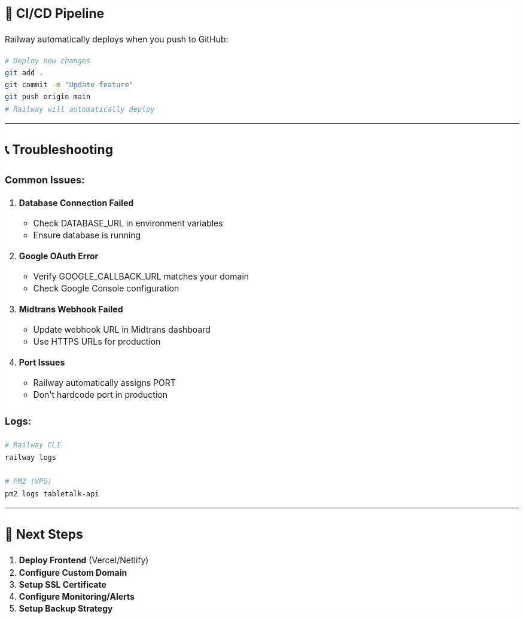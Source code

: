 ## 🔄 CI/CD Pipeline

Railway automatically deploys when you push to GitHub:

```bash
# Deploy new changes
git add .
git commit -m "Update feature"
git push origin main
# Railway will automatically deploy
```

---

## 📞 Troubleshooting

### Common Issues:

1. **Database Connection Failed**
   - Check DATABASE_URL in environment variables
   - Ensure database is running

2. **Google OAuth Error**
   - Verify GOOGLE_CALLBACK_URL matches your domain
   - Check Google Console configuration

3. **Midtrans Webhook Failed**
   - Update webhook URL in Midtrans dashboard
   - Use HTTPS URLs for production

4. **Port Issues**
   - Railway automatically assigns PORT
   - Don't hardcode port in production

### Logs:
```bash
# Railway CLI
railway logs

# PM2 (VPS)
pm2 logs tabletalk-api
```

---

## 🎯 Next Steps

1. **Deploy Frontend** (Vercel/Netlify)
2. **Configure Custom Domain**
3. **Setup SSL Certificate**
4. **Configure Monitoring/Alerts**
5. **Setup Backup Strategy**
